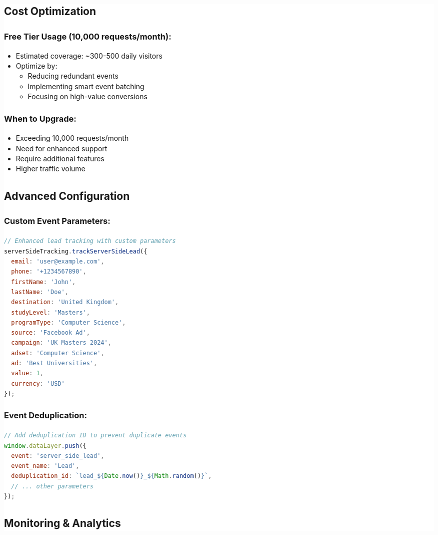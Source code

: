 ## Cost Optimization

### Free Tier Usage (10,000 requests/month):
- Estimated coverage: ~300-500 daily visitors
- Optimize by:
  - Reducing redundant events
  - Implementing smart event batching
  - Focusing on high-value conversions

### When to Upgrade:
- Exceeding 10,000 requests/month
- Need for enhanced support
- Require additional features
- Higher traffic volume

## Advanced Configuration

### Custom Event Parameters:
```javascript
// Enhanced lead tracking with custom parameters
serverSideTracking.trackServerSideLead({
  email: 'user@example.com',
  phone: '+1234567890',
  firstName: 'John',
  lastName: 'Doe',
  destination: 'United Kingdom',
  studyLevel: 'Masters',
  programType: 'Computer Science',
  source: 'Facebook Ad',
  campaign: 'UK Masters 2024',
  adset: 'Computer Science',
  ad: 'Best Universities',
  value: 1,
  currency: 'USD'
});
```

### Event Deduplication:
```javascript
// Add deduplication ID to prevent duplicate events
window.dataLayer.push({
  event: 'server_side_lead',
  event_name: 'Lead',
  deduplication_id: `lead_${Date.now()}_${Math.random()}`,
  // ... other parameters
});
```

## Monitoring & Analytics
